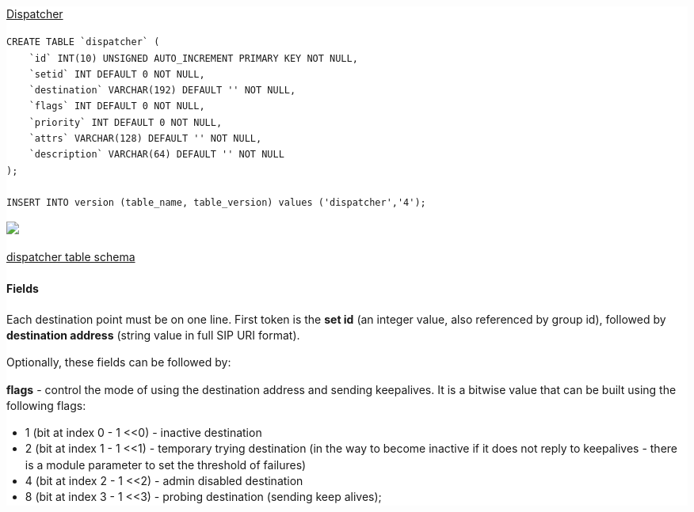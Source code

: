 [Dispatcher](https://github.com/kamailio/kamailio/blob/master/utils/kamctl/mysql/dispatcher-create.sql)
```
CREATE TABLE `dispatcher` (
    `id` INT(10) UNSIGNED AUTO_INCREMENT PRIMARY KEY NOT NULL,
    `setid` INT DEFAULT 0 NOT NULL,
    `destination` VARCHAR(192) DEFAULT '' NOT NULL,
    `flags` INT DEFAULT 0 NOT NULL,
    `priority` INT DEFAULT 0 NOT NULL,
    `attrs` VARCHAR(128) DEFAULT '' NOT NULL,
    `description` VARCHAR(64) DEFAULT '' NOT NULL
);

INSERT INTO version (table_name, table_version) values ('dispatcher','4');
```


![](https://nickvsnetworking.com/wp-content/uploads/2019/01/dispatcher-kamctl.png)

[dispatcher table schema](https://kamailio.org/docs/db-tables/kamailio-db-4.3.x.html#idp15170408)


#### Fields
Each destination point must be on one line. First token is the **set id** (an integer value, also referenced by group id), followed by **destination address** (string value in full SIP URI format).

Optionally, these fields can be followed by:

**flags** - control the mode of using the destination address and sending keepalives. It is a bitwise value that can be built using the following flags:
* 1 (bit at index 0 - 1 <<0) - inactive destination
* 2 (bit at index 1 - 1 <<1) - temporary trying destination (in the way to become inactive if it does not reply to keepalives - there is a module parameter to set the threshold of failures)
* 4 (bit at index 2 - 1 <<2) - admin disabled destination
* 8 (bit at index 3 - 1 <<3) - probing destination (sending keep alives);
